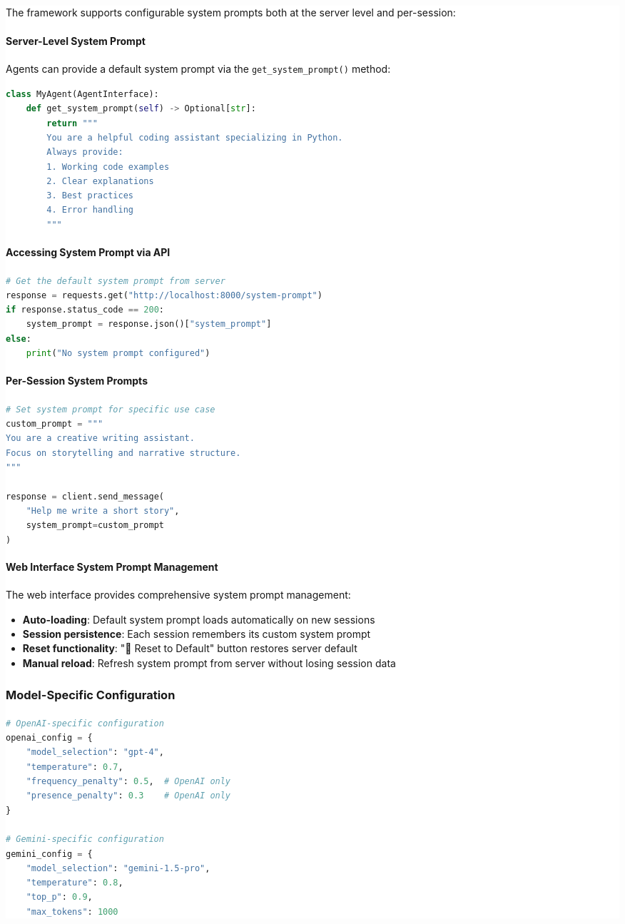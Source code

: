 The framework supports configurable system prompts both at the server level and per-session:

#### Server-Level System Prompt
Agents can provide a default system prompt via the `get_system_prompt()` method:

```python
class MyAgent(AgentInterface):
    def get_system_prompt(self) -> Optional[str]:
        return """
        You are a helpful coding assistant specializing in Python.
        Always provide:
        1. Working code examples
        2. Clear explanations
        3. Best practices
        4. Error handling
        """
```

#### Accessing System Prompt via API
```python
# Get the default system prompt from server
response = requests.get("http://localhost:8000/system-prompt")
if response.status_code == 200:
    system_prompt = response.json()["system_prompt"]
else:
    print("No system prompt configured")
```

#### Per-Session System Prompts
```python
# Set system prompt for specific use case
custom_prompt = """
You are a creative writing assistant.
Focus on storytelling and narrative structure.
"""

response = client.send_message(
    "Help me write a short story",
    system_prompt=custom_prompt
)
```

#### Web Interface System Prompt Management
The web interface provides comprehensive system prompt management:
- **Auto-loading**: Default system prompt loads automatically on new sessions
- **Session persistence**: Each session remembers its custom system prompt
- **Reset functionality**: "🔄 Reset to Default" button restores server default
- **Manual reload**: Refresh system prompt from server without losing session data

### Model-Specific Configuration

```python
# OpenAI-specific configuration
openai_config = {
    "model_selection": "gpt-4",
    "temperature": 0.7,
    "frequency_penalty": 0.5,  # OpenAI only
    "presence_penalty": 0.3    # OpenAI only
}

# Gemini-specific configuration  
gemini_config = {
    "model_selection": "gemini-1.5-pro",
    "temperature": 0.8,
    "top_p": 0.9,
    "max_tokens": 1000
```